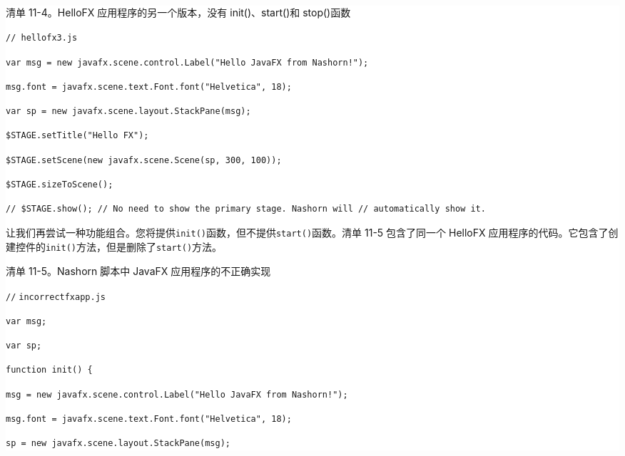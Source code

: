 清单 11-4。HelloFX 应用程序的另一个版本，没有 init()、start()和 stop()函数

```
// hellofx3.js
```

```
var msg = new javafx.scene.control.Label("Hello JavaFX from Nashorn!");
```

```
msg.font = javafx.scene.text.Font.font("Helvetica", 18);
```

```
var sp = new javafx.scene.layout.StackPane(msg);
```

```
$STAGE.setTitle("Hello FX");
```

```
$STAGE.setScene(new javafx.scene.Scene(sp, 300, 100));
```

```
$STAGE.sizeToScene();
```

```
// $STAGE.show(); // No need to show the primary stage. Nashorn will // automatically show it.
```

让我们再尝试一种功能组合。您将提供`init()`函数，但不提供`start()`函数。清单 11-5 包含了同一个 HelloFX 应用程序的代码。它包含了创建控件的`init()`方法，但是删除了`start()`方法。

清单 11-5。Nashorn 脚本中 JavaFX 应用程序的不正确实现

`//` `incorrectfxapp.js`

```
var msg;
```

```
var sp;
```

```
function init() {
```

```
msg = new javafx.scene.control.Label("Hello JavaFX from Nashorn!");
```

```
msg.font = javafx.scene.text.Font.font("Helvetica", 18);
```

```
sp = new javafx.scene.layout.StackPane(msg);
```
